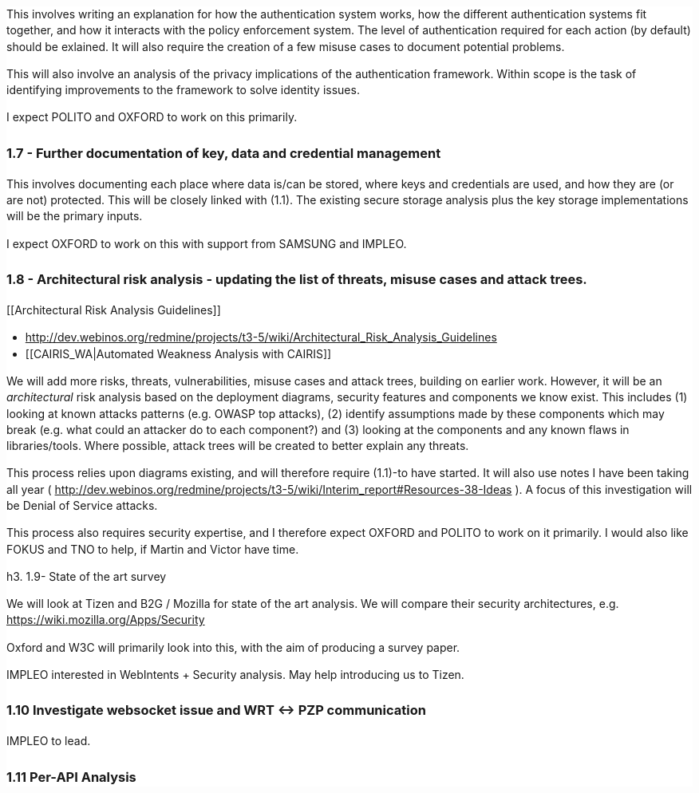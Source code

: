 This involves writing an explanation for how the authentication system works, how the different authentication systems fit together, and how it interacts with the policy enforcement system. The level of authentication required for each action (by default) should be exlained. It will also require the creation of a few misuse cases to document potential problems.

This will also involve an analysis of the privacy implications of the authentication framework. Within scope is the task of identifying improvements to the framework to solve identity issues.

I expect POLITO and OXFORD to work on this primarily.

### 1.7 - Further documentation of key, data and credential management

This involves documenting each place where data is/can be stored, where keys and credentials are used, and how they are (or are not) protected. This will be closely linked with (1.1). The existing secure storage analysis plus the key storage implementations will be the primary inputs.

I expect OXFORD to work on this with support from SAMSUNG and IMPLEO.

### 1.8 - Architectural risk analysis - updating the list of threats, misuse cases and attack trees.

[[Architectural Risk Analysis Guidelines]]

-   http://dev.webinos.org/redmine/projects/t3-5/wiki/Architectural_Risk_Analysis_Guidelines
-   [[CAIRIS_WA|Automated Weakness Analysis with CAIRIS]]

We will add more risks, threats, vulnerabilities, misuse cases and attack trees, building on earlier work. However, it will be an _architectural_ risk analysis based on the deployment diagrams, security features and components we know exist. This includes (1) looking at known attacks patterns (e.g. OWASP top attacks), (2) identify assumptions made by these components which may break (e.g. what could an attacker do to each component?) and (3) looking at the components and any known flaws in libraries/tools. Where possible, attack trees will be created to better explain any threats.

This process relies upon diagrams existing, and will therefore require (1.1)-<span class="1.7">to have started. It will also use notes I have been taking all year ( http://dev.webinos.org/redmine/projects/t3-5/wiki/Interim_report#Resources-38-Ideas ). A focus of this investigation will be Denial of Service attacks.

This process also requires security expertise, and I therefore expect OXFORD and POLITO to work on it primarily. I would also like FOKUS and TNO to help, if Martin and Victor have time.

h3. 1.9</span>- State of the art survey

We will look at Tizen and B2G / Mozilla for state of the art analysis. We will compare their security architectures, e.g. https://wiki.mozilla.org/Apps/Security

Oxford and W3C will primarily look into this, with the aim of producing a survey paper.

IMPLEO interested in WebIntents + Security analysis. May help introducing us to Tizen.

### 1.10 Investigate websocket issue and WRT <-> PZP communication

IMPLEO to lead.

### 1.11 Per-API Analysis
